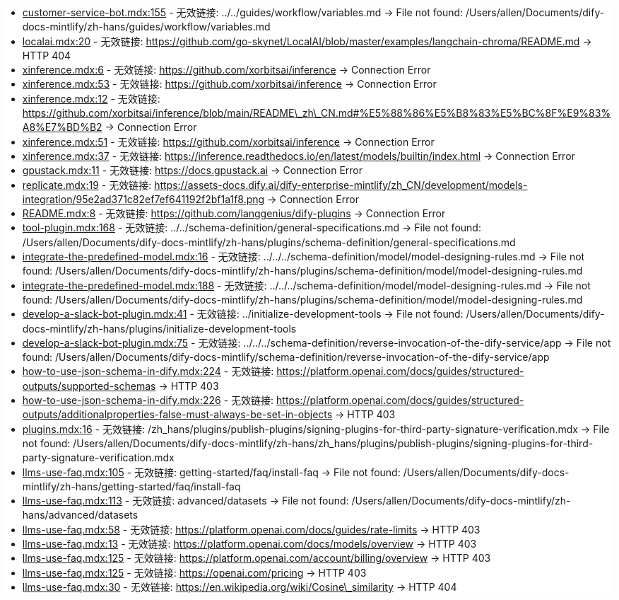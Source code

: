 - [customer-service-bot.mdx:155](zh-hans/workshop/intermediate/customer-service-bot.mdx) - 无效链接: ../../guides/workflow/variables.md -> File not found: /Users/allen/Documents/dify-docs-mintlify/zh-hans/guides/workflow/variables.md
- [localai.mdx:20](zh-hans/development/models-integration/localai.mdx) - 无效链接: https://github.com/go-skynet/LocalAI/blob/master/examples/langchain-chroma/README.md -> HTTP 404
- [xinference.mdx:6](zh-hans/development/models-integration/xinference.mdx) - 无效链接: https://github.com/xorbitsai/inference -> Connection Error
- [xinference.mdx:53](zh-hans/development/models-integration/xinference.mdx) - 无效链接: https://github.com/xorbitsai/inference -> Connection Error
- [xinference.mdx:12](zh-hans/development/models-integration/xinference.mdx) - 无效链接: https://github.com/xorbitsai/inference/blob/main/README\_zh\_CN.md#%E5%88%86%E5%B8%83%E5%BC%8F%E9%83%A8%E7%BD%B2 -> Connection Error
- [xinference.mdx:51](zh-hans/development/models-integration/xinference.mdx) - 无效链接: https://github.com/xorbitsai/inference -> Connection Error
- [xinference.mdx:37](zh-hans/development/models-integration/xinference.mdx) - 无效链接: https://inference.readthedocs.io/en/latest/models/builtin/index.html -> Connection Error
- [gpustack.mdx:11](zh-hans/development/models-integration/gpustack.mdx) - 无效链接: https://docs.gpustack.ai -> Connection Error
- [replicate.mdx:19](zh-hans/development/models-integration/replicate.mdx) - 无效链接: https://assets-docs.dify.ai/dify-enterprise-mintlify/zh_CN/development/models-integration/95e2ad371c82ef7ef641192f2bf1a1f8.png -> Connection Error
- [README.mdx:8](zh-hans/plugins/publish-plugins/publish-to-dify-marketplace/README.mdx) - 无效链接: https://github.com/langgenius/dify-plugins -> Connection Error
- [tool-plugin.mdx:168](zh-hans/plugins/quick-start/develop-plugins/tool-plugin.mdx) - 无效链接: ../../schema-definition/general-specifications.md -> File not found: /Users/allen/Documents/dify-docs-mintlify/zh-hans/plugins/schema-definition/general-specifications.md
- [integrate-the-predefined-model.mdx:16](zh-hans/plugins/quick-start/develop-plugins/model-plugin/integrate-the-predefined-model.mdx) - 无效链接: ../../../schema-definition/model/model-designing-rules.md -> File not found: /Users/allen/Documents/dify-docs-mintlify/zh-hans/plugins/schema-definition/model/model-designing-rules.md
- [integrate-the-predefined-model.mdx:188](zh-hans/plugins/quick-start/develop-plugins/model-plugin/integrate-the-predefined-model.mdx) - 无效链接: ../../../schema-definition/model/model-designing-rules.md -> File not found: /Users/allen/Documents/dify-docs-mintlify/zh-hans/plugins/schema-definition/model/model-designing-rules.md
- [develop-a-slack-bot-plugin.mdx:41](zh-hans/plugins/best-practice/develop-a-slack-bot-plugin.mdx) - 无效链接: ../initialize-development-tools -> File not found: /Users/allen/Documents/dify-docs-mintlify/zh-hans/plugins/initialize-development-tools
- [develop-a-slack-bot-plugin.mdx:75](zh-hans/plugins/best-practice/develop-a-slack-bot-plugin.mdx) - 无效链接: ../../../schema-definition/reverse-invocation-of-the-dify-service/app -> File not found: /Users/allen/Documents/dify-docs-mintlify/schema-definition/reverse-invocation-of-the-dify-service/app
- [how-to-use-json-schema-in-dify.mdx:224](zh-hans/learn-more/how-to-use-json-schema-in-dify.mdx) - 无效链接: https://platform.openai.com/docs/guides/structured-outputs/supported-schemas -> HTTP 403
- [how-to-use-json-schema-in-dify.mdx:226](zh-hans/learn-more/how-to-use-json-schema-in-dify.mdx) - 无效链接: https://platform.openai.com/docs/guides/structured-outputs/additionalproperties-false-must-always-be-set-in-objects -> HTTP 403
- [plugins.mdx:16](zh-hans/learn-more/faq/plugins.mdx) - 无效链接: /zh_hans/plugins/publish-plugins/signing-plugins-for-third-party-signature-verification.mdx -> File not found: /Users/allen/Documents/dify-docs-mintlify/zh-hans/zh_hans/plugins/publish-plugins/signing-plugins-for-third-party-signature-verification.mdx
- [llms-use-faq.mdx:105](zh-hans/learn-more/faq/llms-use-faq.mdx) - 无效链接: getting-started/faq/install-faq -> File not found: /Users/allen/Documents/dify-docs-mintlify/zh-hans/getting-started/faq/install-faq
- [llms-use-faq.mdx:113](zh-hans/learn-more/faq/llms-use-faq.mdx) - 无效链接: advanced/datasets -> File not found: /Users/allen/Documents/dify-docs-mintlify/zh-hans/advanced/datasets
- [llms-use-faq.mdx:58](zh-hans/learn-more/faq/llms-use-faq.mdx) - 无效链接: https://platform.openai.com/docs/guides/rate-limits -> HTTP 403
- [llms-use-faq.mdx:13](zh-hans/learn-more/faq/llms-use-faq.mdx) - 无效链接: https://platform.openai.com/docs/models/overview -> HTTP 403
- [llms-use-faq.mdx:125](zh-hans/learn-more/faq/llms-use-faq.mdx) - 无效链接: https://platform.openai.com/account/billing/overview -> HTTP 403
- [llms-use-faq.mdx:125](zh-hans/learn-more/faq/llms-use-faq.mdx) - 无效链接: https://openai.com/pricing -> HTTP 403
- [llms-use-faq.mdx:30](zh-hans/learn-more/faq/llms-use-faq.mdx) - 无效链接: https://en.wikipedia.org/wiki/Cosine\_similarity -> HTTP 404